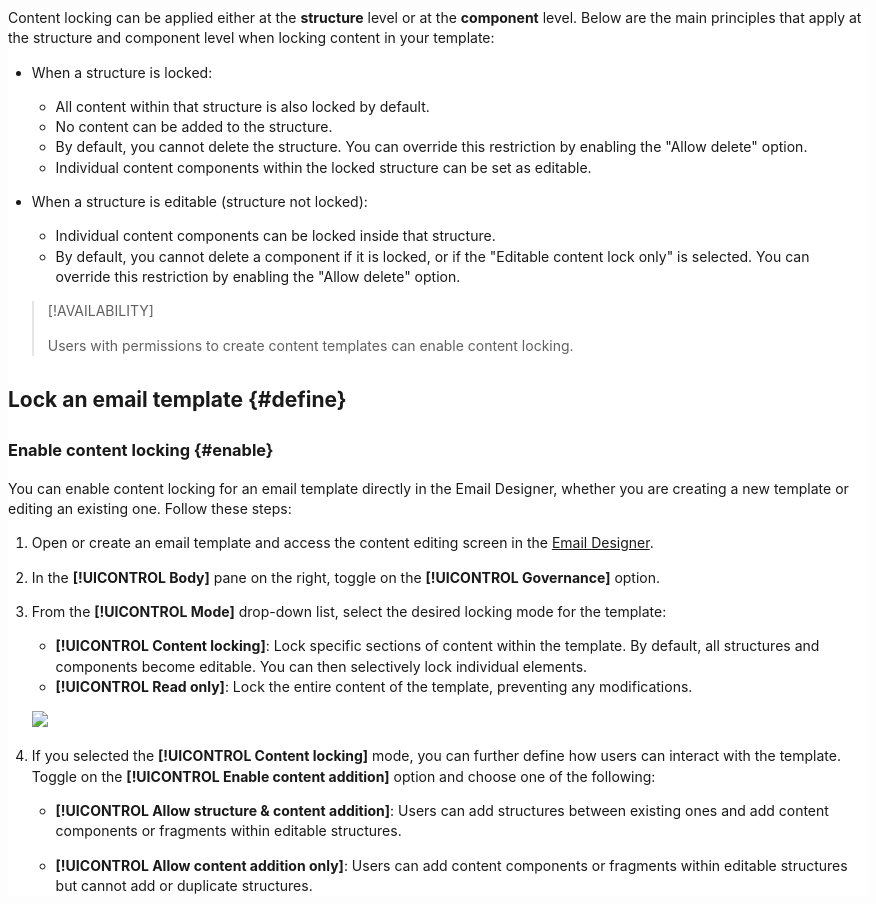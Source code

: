 
Content locking can be applied either at the **structure** level or at the **component** level. Below are the main principles that apply at the structure and component level when locking content in your template:

* When a structure is locked:

    * All content within that structure is also locked by default.
    * No content can be added to the structure.
    * By default, you cannot delete the structure. You can override this restriction by enabling the "Allow delete" option.
    * Individual content components within the locked structure can be set as editable.

* When a structure is editable (structure not locked):

    * Individual content components can be locked inside that structure.
    * By default, you cannot delete a component if it is locked, or if the "Editable content lock only" is selected. You can override this restriction by enabling the "Allow delete" option.

>[!AVAILABILITY]
>
>Users with permissions to create content templates can enable content locking.



## Lock an email template {#define}

### Enable content locking {#enable}

You can enable content locking for an email template directly in the Email Designer, whether you are creating a new template or editing an existing one. Follow these steps:

1. Open or create an email template and access the content editing screen in the [Email Designer](../email/get-started-email-designer.md).

1. In the **[!UICONTROL Body]** pane on the right, toggle on the **[!UICONTROL Governance]** option.

1. From the **[!UICONTROL Mode]** drop-down list, select the desired locking mode for the template:
    
    * **[!UICONTROL Content locking]**: Lock specific sections of content within the template. By default, all structures and components become editable. You can then selectively lock individual elements.
    * **[!UICONTROL Read only]**: Lock the entire content of the template, preventing any modifications.

    ![](assets/template-lock-enable.png)

1. If you selected the **[!UICONTROL Content locking]** mode, you can further define how users can interact with the template. Toggle on the **[!UICONTROL Enable content addition]** option and choose one of the following:

    * **[!UICONTROL Allow structure & content addition]**: Users can add structures between existing ones and add content components or fragments within editable structures.

    * **[!UICONTROL Allow content addition only]**: Users can add content components or fragments within editable structures but cannot add or duplicate structures.
